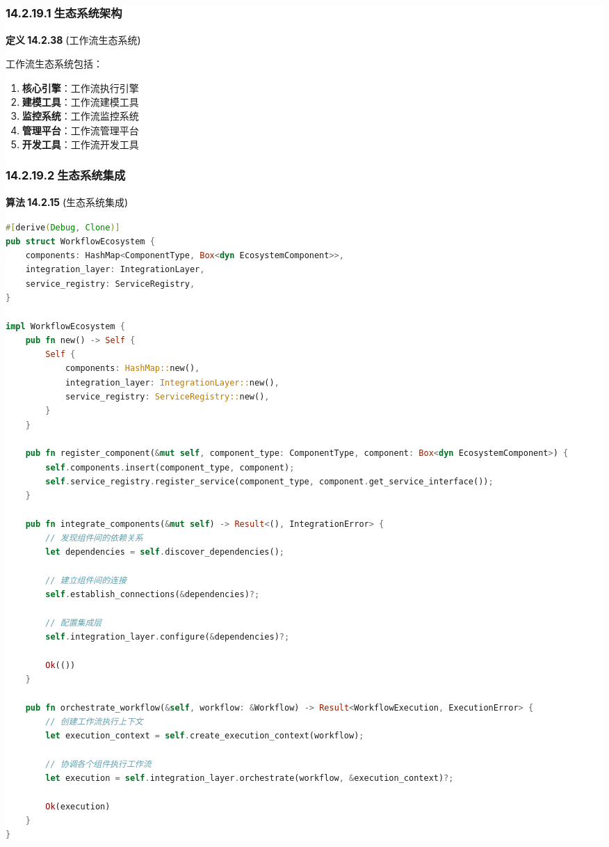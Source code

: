 ### 14.2.19.1 生态系统架构

**定义 14.2.38** (工作流生态系统)

工作流生态系统包括：

1. **核心引擎**：工作流执行引擎
2. **建模工具**：工作流建模工具
3. **监控系统**：工作流监控系统
4. **管理平台**：工作流管理平台
5. **开发工具**：工作流开发工具

### 14.2.19.2 生态系统集成

**算法 14.2.15** (生态系统集成)

```rust
#[derive(Debug, Clone)]
pub struct WorkflowEcosystem {
    components: HashMap<ComponentType, Box<dyn EcosystemComponent>>,
    integration_layer: IntegrationLayer,
    service_registry: ServiceRegistry,
}

impl WorkflowEcosystem {
    pub fn new() -> Self {
        Self {
            components: HashMap::new(),
            integration_layer: IntegrationLayer::new(),
            service_registry: ServiceRegistry::new(),
        }
    }
    
    pub fn register_component(&mut self, component_type: ComponentType, component: Box<dyn EcosystemComponent>) {
        self.components.insert(component_type, component);
        self.service_registry.register_service(component_type, component.get_service_interface());
    }
    
    pub fn integrate_components(&mut self) -> Result<(), IntegrationError> {
        // 发现组件间的依赖关系
        let dependencies = self.discover_dependencies();
        
        // 建立组件间的连接
        self.establish_connections(&dependencies)?;
        
        // 配置集成层
        self.integration_layer.configure(&dependencies)?;
        
        Ok(())
    }
    
    pub fn orchestrate_workflow(&self, workflow: &Workflow) -> Result<WorkflowExecution, ExecutionError> {
        // 创建工作流执行上下文
        let execution_context = self.create_execution_context(workflow);
        
        // 协调各个组件执行工作流
        let execution = self.integration_layer.orchestrate(workflow, &execution_context)?;
        
        Ok(execution)
    }
}
```

